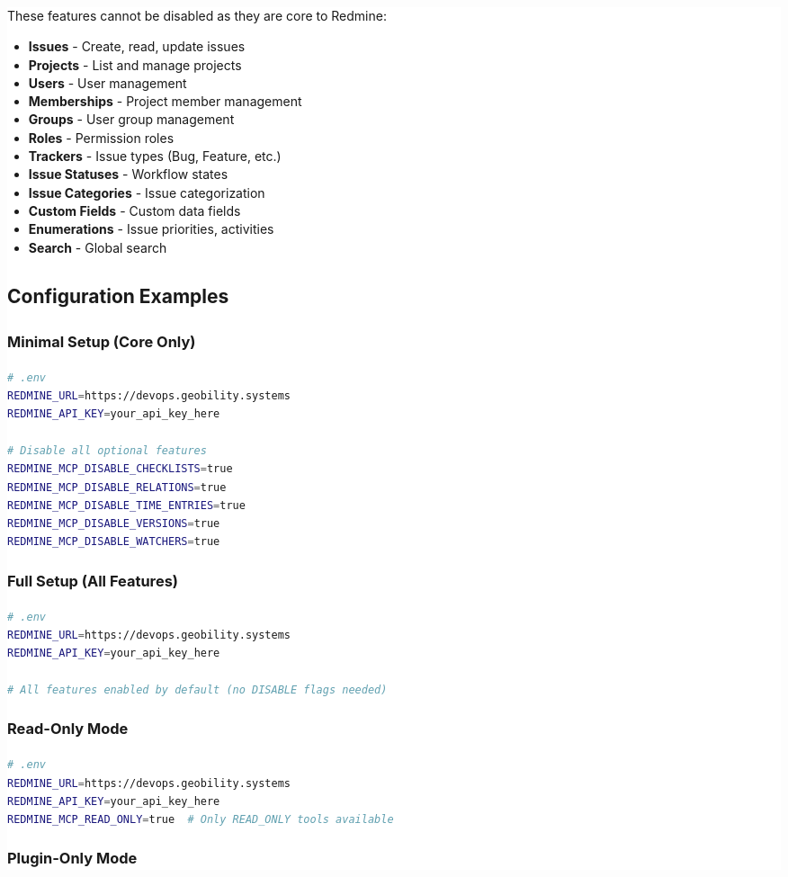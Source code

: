 These features cannot be disabled as they are core to Redmine:

- **Issues** - Create, read, update issues
- **Projects** - List and manage projects
- **Users** - User management
- **Memberships** - Project member management
- **Groups** - User group management
- **Roles** - Permission roles
- **Trackers** - Issue types (Bug, Feature, etc.)
- **Issue Statuses** - Workflow states
- **Issue Categories** - Issue categorization
- **Custom Fields** - Custom data fields
- **Enumerations** - Issue priorities, activities
- **Search** - Global search

## Configuration Examples

### Minimal Setup (Core Only)

```bash
# .env
REDMINE_URL=https://devops.geobility.systems
REDMINE_API_KEY=your_api_key_here

# Disable all optional features
REDMINE_MCP_DISABLE_CHECKLISTS=true
REDMINE_MCP_DISABLE_RELATIONS=true
REDMINE_MCP_DISABLE_TIME_ENTRIES=true
REDMINE_MCP_DISABLE_VERSIONS=true
REDMINE_MCP_DISABLE_WATCHERS=true
```

### Full Setup (All Features)

```bash
# .env
REDMINE_URL=https://devops.geobility.systems
REDMINE_API_KEY=your_api_key_here

# All features enabled by default (no DISABLE flags needed)
```

### Read-Only Mode

```bash
# .env
REDMINE_URL=https://devops.geobility.systems
REDMINE_API_KEY=your_api_key_here
REDMINE_MCP_READ_ONLY=true  # Only READ_ONLY tools available
```

### Plugin-Only Mode
